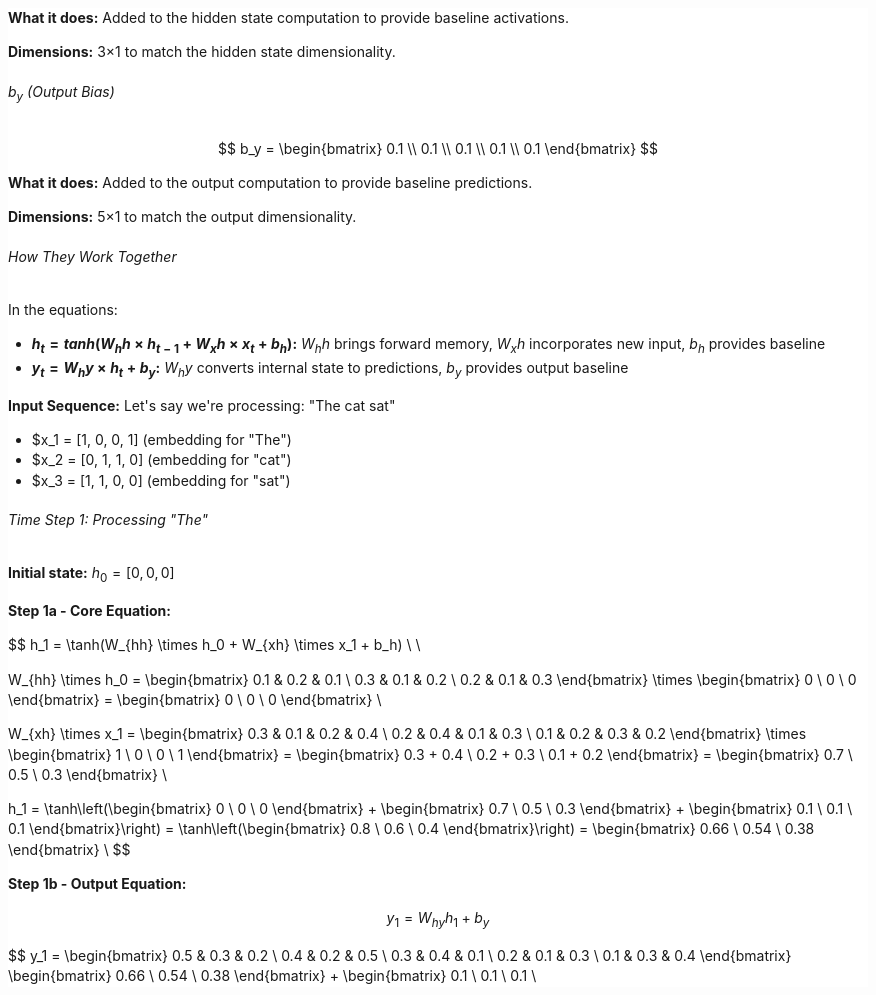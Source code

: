 **What it does:** Added to the hidden state computation to provide baseline activations.

**Dimensions:** 3×1 to match the hidden state dimensionality.

###### $b_y$ (Output Bias)

$$
b_y = \begin{bmatrix} 0.1 \\ 0.1 \\ 0.1 \\ 0.1 \\ 0.1 \end{bmatrix}
$$

**What it does:** Added to the output computation to provide baseline predictions.

**Dimensions:** 5×1 to match the output dimensionality.

###### How They Work Together

In the equations:

- **$h_t = tanh(W_hh × h_{t-1} + W_xh × x_t + b_h)$:** $W_hh$ brings forward memory, $W_xh$ incorporates new input,
  $b_h$ provides baseline
- **$y_t = W_hy × h_t + b_y$:** $W_hy$ converts internal state to predictions, $b_y$ provides output baseline

**Input Sequence:** Let's say we're processing: "The cat sat"

- $x_1 = [1, 0, 0, 1] (embedding for "The")
- $x_2 = [0, 1, 1, 0] (embedding for "cat")
- $x_3 = [1, 1, 0, 0] (embedding for "sat")

###### Time Step 1: Processing "The"

**Initial state:** $h_0 = [0, 0, 0]$

**Step 1a - Core Equation:**

$$
h_1 = \tanh(W_{hh} \times h_0 + W_{xh} \times x_1 + b_h) \\ \\

W_{hh} \times h_0 = \begin{bmatrix} 0.1 & 0.2 & 0.1 \\ 0.3 & 0.1 & 0.2 \\ 0.2 & 0.1 & 0.3 \end{bmatrix} \times \begin{bmatrix} 0 \\ 0 \\ 0 \end{bmatrix} = \begin{bmatrix} 0 \\ 0 \\ 0 \end{bmatrix} \\

W_{xh} \times x_1 = \begin{bmatrix} 0.3 & 0.1 & 0.2 & 0.4 \\ 0.2 & 0.4 & 0.1 & 0.3 \\ 0.1 & 0.2 & 0.3 & 0.2 \end{bmatrix} \times \begin{bmatrix} 1 \\ 0 \\ 0 \\ 1 \end{bmatrix} = \begin{bmatrix} 0.3 + 0.4 \\ 0.2 + 0.3 \\ 0.1 + 0.2 \end{bmatrix} = \begin{bmatrix} 0.7 \\ 0.5 \\ 0.3 \end{bmatrix} \\

h_1 = \tanh\left(\begin{bmatrix} 0 \\ 0 \\ 0 \end{bmatrix} + \begin{bmatrix} 0.7 \\ 0.5 \\ 0.3 \end{bmatrix} + \begin{bmatrix} 0.1 \\ 0.1 \\ 0.1 \end{bmatrix}\right) = \tanh\left(\begin{bmatrix} 0.8 \\ 0.6 \\ 0.4 \end{bmatrix}\right) = \begin{bmatrix} 0.66 \\ 0.54 \\ 0.38 \end{bmatrix} \\
$$

**Step 1b - Output Equation:**

$$
y_1 = W_{hy} h_1 + b_y
$$

$$
y_1 = \begin{bmatrix}
0.5 & 0.3 & 0.2 \\
0.4 & 0.2 & 0.5 \\
0.3 & 0.4 & 0.1 \\
0.2 & 0.1 & 0.3 \\
0.1 & 0.3 & 0.4
\end{bmatrix} \begin{bmatrix}
0.66 \\
0.54 \\
0.38
\end{bmatrix} + \begin{bmatrix}
0.1 \\
0.1 \\
0.1 \\